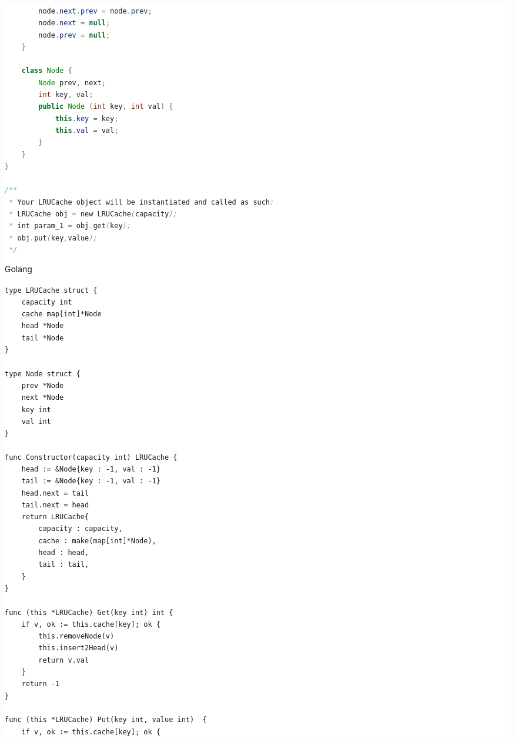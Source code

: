```java
        node.next.prev = node.prev;
        node.next = null;
        node.prev = null;
    }
    
    class Node {
        Node prev, next;
        int key, val;
        public Node (int key, int val) {
            this.key = key;
            this.val = val;
        }
    }
}

/**
 * Your LRUCache object will be instantiated and called as such:
 * LRUCache obj = new LRUCache(capacity);
 * int param_1 = obj.get(key);
 * obj.put(key,value);
 */
```

Golang

```golang
type LRUCache struct {
    capacity int
    cache map[int]*Node
    head *Node
    tail *Node
}

type Node struct {
    prev *Node
    next *Node
    key int
    val int
}

func Constructor(capacity int) LRUCache {
    head := &Node{key : -1, val : -1}
    tail := &Node{key : -1, val : -1}
    head.next = tail
    tail.next = head
    return LRUCache{
        capacity : capacity,
        cache : make(map[int]*Node),
        head : head,
        tail : tail,
    }
}

func (this *LRUCache) Get(key int) int {
    if v, ok := this.cache[key]; ok {
        this.removeNode(v)
        this.insert2Head(v)
        return v.val
    }
    return -1
}

func (this *LRUCache) Put(key int, value int)  {
    if v, ok := this.cache[key]; ok {
```